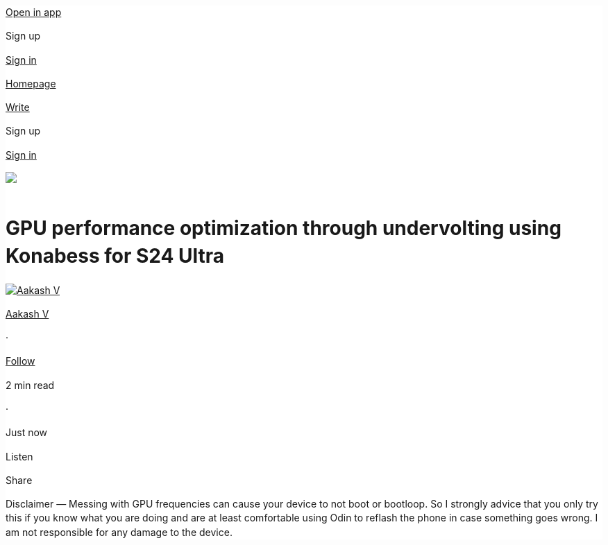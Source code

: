 [Open in app](https://rsci.app.link/?%24canonical_url=https%3A%2F%2Fmedium.com%2Fp%2F54450c44d542&%7Efeature=LoOpenInAppButton&%7Echannel=ShowPostUnderUser&source=post_page---top_nav_layout_nav-----------------------------------------)

Sign up

[Sign in](https://medium.com/m/signin?operation=login&redirect=https%3A%2F%2Fmedium.com%2F%40aakashvaishnav%2Fgpu-performance-optimization-through-undervolting-using-konabess-for-s24-ultra-54450c44d542&source=post_page---top_nav_layout_nav-----------------------global_nav------------------)

[Homepage](https://medium.com/?source=post_page---top_nav_layout_nav-----------------------------------------)

[Write](https://medium.com/m/signin?operation=register&redirect=https%3A%2F%2Fmedium.com%2Fnew-story&source=---top_nav_layout_nav-----------------------new_post_topnav------------------)

Sign up

[Sign in](https://medium.com/m/signin?operation=login&redirect=https%3A%2F%2Fmedium.com%2F%40aakashvaishnav%2Fgpu-performance-optimization-through-undervolting-using-konabess-for-s24-ultra-54450c44d542&source=post_page---top_nav_layout_nav-----------------------global_nav------------------)

![](https://miro.medium.com/v2/resize:fill:64:64/1*dmbNkD5D-u45r44go_cf0g.png)

# GPU performance optimization through undervolting using Konabess for S24 Ultra

[![Aakash V](https://miro.medium.com/v2/da:true/resize:fill:88:88/0*qTyFeeBEqGOZypQR)](https://medium.com/@aakashvaishnav?source=post_page---byline--54450c44d542---------------------------------------)

[Aakash V](https://medium.com/@aakashvaishnav?source=post_page---byline--54450c44d542---------------------------------------)

·

[Follow](https://medium.com/m/signin?actionUrl=https%3A%2F%2Fmedium.com%2F_%2Fsubscribe%2Fuser%2F305f85aba4c7%2F54450c44d542&operation=register&redirect=https%3A%2F%2Fmedium.com%2F%40aakashvaishnav%2Fgpu-performance-optimization-through-undervolting-using-konabess-for-s24-ultra-54450c44d542&user=Aakash+V&userId=305f85aba4c7&source=post_page-305f85aba4c7--byline--54450c44d542---------------------post_header------------------)

2 min read

·

Just now

Listen

Share

Disclaimer — Messing with GPU frequencies can cause your device to not boot or bootloop. So I strongly advice that you only try this if you know what you are doing and are at least comfortable using Odin to reflash the phone in case something goes wrong. I am not responsible for any damage to the device.
